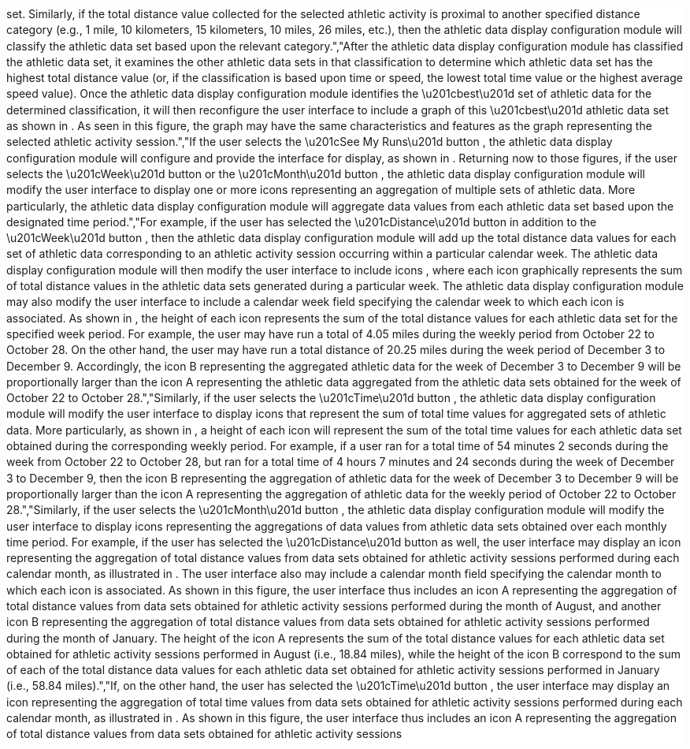 set. Similarly, if the total distance value collected for the selected athletic activity is proximal to another specified distance category (e.g., 1 mile, 10 kilometers, 15 kilometers, 10 miles, 26 miles, etc.), then the athletic data display configuration module  will classify the athletic data set based upon the relevant category.","After the athletic data display configuration module  has classified the athletic data set, it examines the other athletic data sets in that classification to determine which athletic data set has the highest total distance value (or, if the classification is based upon time or speed, the lowest total time value or the highest average speed value). Once the athletic data display configuration module  identifies the \u201cbest\u201d set of athletic data for the determined classification, it will then reconfigure the user interface  to include a graph of this \u201cbest\u201d athletic data set as shown in . As seen in this figure, the graph  may have the same characteristics and features as the graph  representing the selected athletic activity session.","If the user selects the \u201cSee My Runs\u201d button , the athletic data display configuration module  will configure and provide the interface  for display, as shown in . Returning now to those figures, if the user selects the \u201cWeek\u201d button  or the \u201cMonth\u201d button , the athletic data display configuration module  will modify the user interface  to display one or more icons representing an aggregation of multiple sets of athletic data. More particularly, the athletic data display configuration module  will aggregate data values from each athletic data set based upon the designated time period.","For example, if the user has selected the \u201cDistance\u201d button  in addition to the \u201cWeek\u201d button , then the athletic data display configuration module  will add up the total distance data values for each set of athletic data corresponding to an athletic activity session occurring within a particular calendar week. The athletic data display configuration module  will then modify the user interface  to include icons , where each icon  graphically represents the sum of total distance values in the athletic data sets generated during a particular week. The athletic data display configuration module  may also modify the user interface  to include a calendar week field  specifying the calendar week to which each icon  is associated. As shown in , the height of each icon represents the sum of the total distance values for each athletic data set for the specified week period. For example, the user may have run a total of 4.05 miles during the weekly period from October 22 to October 28. On the other hand, the user may have run a total distance of 20.25 miles during the week period of December 3 to December 9. Accordingly, the icon B representing the aggregated athletic data for the week of December 3 to December 9 will be proportionally larger than the icon A representing the athletic data aggregated from the athletic data sets obtained for the week of October 22 to October 28.","Similarly, if the user selects the \u201cTime\u201d button , the athletic data display configuration module  will modify the user interface  to display icons  that represent the sum of total time values for aggregated sets of athletic data. More particularly, as shown in , a height of each icon  will represent the sum of the total time values for each athletic data set obtained during the corresponding weekly period. For example, if a user ran for a total time of 54 minutes 2 seconds during the week from October 22 to October 28, but ran for a total time of 4 hours 7 minutes and 24 seconds during the week of December 3 to December 9, then the icon B representing the aggregation of athletic data for the week of December 3 to December 9 will be proportionally larger than the icon A representing the aggregation of athletic data for the weekly period of October 22 to October 28.","Similarly, if the user selects the \u201cMonth\u201d button , the athletic data display configuration module  will modify the user interface  to display icons representing the aggregations of data values from athletic data sets obtained over each monthly time period. For example, if the user has selected the \u201cDistance\u201d button  as well, the user interface  may display an icon  representing the aggregation of total distance values from data sets obtained for athletic activity sessions performed during each calendar month, as illustrated in . The user interface  also may include a calendar month field  specifying the calendar month to which each icon  is associated. As shown in this figure, the user interface  thus includes an icon A representing the aggregation of total distance values from data sets obtained for athletic activity sessions performed during the month of August, and another icon B representing the aggregation of total distance values from data sets obtained for athletic activity sessions performed during the month of January. The height of the icon A represents the sum of the total distance values for each athletic data set obtained for athletic activity sessions performed in August (i.e., 18.84 miles), while the height of the icon B correspond to the sum of each of the total distance data values for each athletic data set obtained for athletic activity sessions performed in January (i.e., 58.84 miles).","If, on the other hand, the user has selected the \u201cTime\u201d button , the user interface  may display an icon  representing the aggregation of total time values from data sets obtained for athletic activity sessions performed during each calendar month, as illustrated in . As shown in this figure, the user interface  thus includes an icon A representing the aggregation of total distance values from data sets obtained for athletic activity sessions